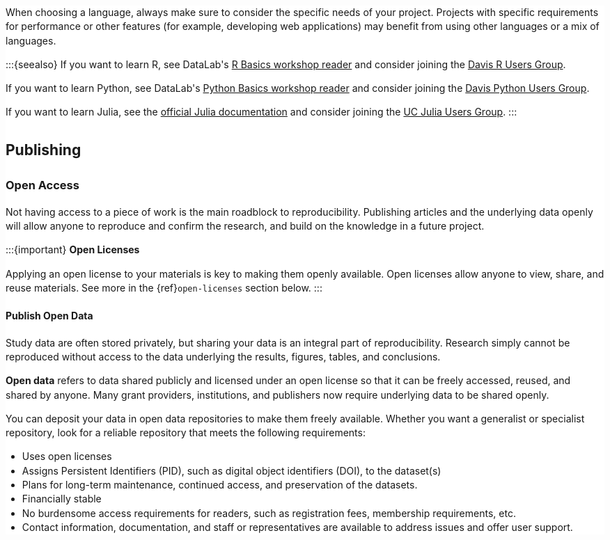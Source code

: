 [R]: https://www.r-project.org/
[Python]: https://www.python.org/
[Julia]: https://julialang.org/

When choosing a language, always make sure to consider the specific needs of
your project. Projects with specific requirements for performance or other
features (for example, developing web applications) may benefit from using
other languages or a mix of languages.

:::{seealso}
If you want to learn R, see DataLab's [R Basics workshop reader][r-basics] and
consider joining the [Davis R Users Group][drug].

If you want to learn Python, see DataLab's [Python Basics workshop
reader][py-basics] and consider joining the [Davis Python Users Group][dpug].

If you want to learn Julia, see the [official Julia documentation][julia-docs]
and consider joining the [UC Julia Users Group][ucjug].
:::

[r-basics]: https://ucdavisdatalab.github.io/workshop_r_basics/
[drug]: https://d-rug.github.io/
[py-basics]: https://ucdavisdatalab.github.io/workshop_python_basics/
[dpug]: https://datalab.ucdavis.edu/davis-python-users-group/
[julia-docs]: https://docs.julialang.org/
[ucjug]: https://datalab.ucdavis.edu/julia-users-group/


Publishing
-------------------
### Open Access 

Not having access to a piece of work is the main roadblock to reproducibility. Publishing articles and the underlying data openly will allow anyone to reproduce and confirm the research, and build on the knowledge in a future project.

:::{important}
**Open Licenses**

Applying an open license to your materials is key to making them openly available. Open licenses allow anyone to view, share, and reuse materials. See more in the {ref}`open-licenses` section below.
:::

#### Publish Open Data

Study data are often stored privately, but sharing your data is an integral part of reproducibility. Research simply cannot be reproduced without access to the data underlying the results, figures, tables, and conclusions.

**Open data** refers to data shared publicly and licensed under an open license so that it can be freely accessed, reused, and shared by anyone. Many grant providers, institutions, and publishers now require underlying data to be shared openly.

You can deposit your data in open data repositories to make them freely available. Whether you want a generalist or specialist repository, look for a reliable repository that meets the following requirements:
* Uses open licenses
* Assigns Persistent Identifiers (PID), such as digital object identifiers (DOI), to the dataset(s)
* Plans for long-term maintenance, continued access, and preservation of the datasets.
* Financially stable
* No burdensome access requirements for readers, such as registration fees, membership requirements, etc.
* Contact information, documentation, and staff or representatives are available to address issues and offer user support.


[peyton-jones]: https://simon.peytonjones.org/
[datalab-excel]: https://ucdavisdatalab.github.io/workshop_keeping_data_tidy/
[Zotero]: https://www.zotero.org/
[Markdown]: https://commonmark.org/
[datalab-readme]: https://ucdavisdatalab.github.io/workshop_how-to-data-documentation/
[fd-install]: https://github.com/sharkdp/fd#installation
[rg-user-guide]: https://github.com/BurntSushi/ripgrep/blob/master/GUIDE.md
[gdrive]: https://drive.google.com/
[Dropbox]: https://www.dropbox.com/
[Box]: https://www.box.com/
[OneDrive]: https://onedrive.com/
[GitHub]: https://github.com/
[BitBucket]: https://bitbucket.org/
[GitLab]: https://about.gitlab.com/
[LibreOffice]: https://www.libreoffice.org/
[Pandoc]: https://pandoc.org/
[LaTeX]: https://www.latex-project.org/
[so-vcs-survey]: https://stackoverflow.blog/2023/01/09/beyond-git-the-other-version-control-systems-developers-use/
[Git]: https://git-scm.com/
[intro-vcs]: https://ucdavisdatalab.github.io/workshop_reproducible_research/chapters/version-control/01_version-control-systems.html
[phil-karlton]: https://www.karlton.org/
[iso-8601]: https://en.wikipedia.org/wiki/ISO_8601
[xkcd]: https://xkcd.com/
[xkcd-license]: https://xkcd.com/license.html
[how-to-name-files]: https://github.com/jennybc/how-to-name-files
[on-naming-things]: https://www.douganddata.com/2022/07/on-naming-things/
[pep-8]: https://peps.python.org/pep-0008/
[tidy-style]: https://style.tidyverse.org/
[julia-style]: https://docs.julialang.org/en/v1/manual/style-guide/
[wiki-naming]: https://en.wikipedia.org/wiki/Naming_convention_(programming)
[bob-martin]: https://en.wikipedia.org/wiki/Robert_C._Martin
[how-patterns]: https://youtu.be/z7w2lKG8zWM
[datalab-template]: https://github.com/datalab-dev/template_project
[cookiecutter]: https://github.com/drivendata/cookiecutter-data-science
[turing-repo]: https://the-turing-way.netlify.app/project-design/project-repo/project-repo-advanced
[RMarkdown]: https://rmarkdown.rstudio.com/
[Jupyter]: https://jupyter.org/
[Quarto]: https://quarto.org/
[cts-repositories-requirements]: https://www.coretrustseal.org/why-certification/requirements/
[RDM-guide-data-sharing]: https://guides.library.ucdavis.edu/data-management/data-sharing
[open-access-guide]: https://guides.library.ucdavis.edu/open-access-publishing
[creative-commons]: https://creativecommons.org/
[open-source-licenses]: https://opensource.org/licenses
[gh-cal]: https://choosealicense.com/
[osi-cal]: https://opensource.org/faq/#which-license
[cc-cal]: https://creativecommons.org/choose/